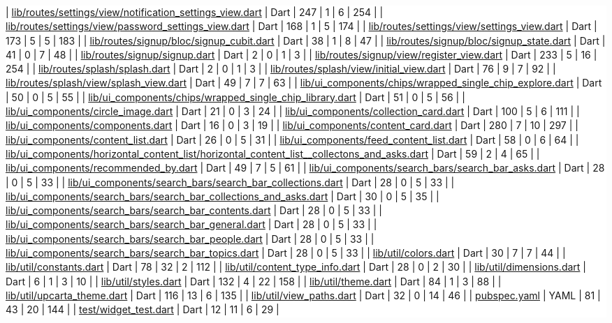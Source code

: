 | [lib/routes/settings/view/notification_settings_view.dart](/lib/routes/settings/view/notification_settings_view.dart) | Dart | 247 | 1 | 6 | 254 |
| [lib/routes/settings/view/password_settings_view.dart](/lib/routes/settings/view/password_settings_view.dart) | Dart | 168 | 1 | 5 | 174 |
| [lib/routes/settings/view/settings_view.dart](/lib/routes/settings/view/settings_view.dart) | Dart | 173 | 5 | 5 | 183 |
| [lib/routes/signup/bloc/signup_cubit.dart](/lib/routes/signup/bloc/signup_cubit.dart) | Dart | 38 | 1 | 8 | 47 |
| [lib/routes/signup/bloc/signup_state.dart](/lib/routes/signup/bloc/signup_state.dart) | Dart | 41 | 0 | 7 | 48 |
| [lib/routes/signup/signup.dart](/lib/routes/signup/signup.dart) | Dart | 2 | 0 | 1 | 3 |
| [lib/routes/signup/view/register_view.dart](/lib/routes/signup/view/register_view.dart) | Dart | 233 | 5 | 16 | 254 |
| [lib/routes/splash/splash.dart](/lib/routes/splash/splash.dart) | Dart | 2 | 0 | 1 | 3 |
| [lib/routes/splash/view/initial_view.dart](/lib/routes/splash/view/initial_view.dart) | Dart | 76 | 9 | 7 | 92 |
| [lib/routes/splash/view/splash_view.dart](/lib/routes/splash/view/splash_view.dart) | Dart | 49 | 7 | 7 | 63 |
| [lib/ui_components/chips/wrapped_single_chip_explore.dart](/lib/ui_components/chips/wrapped_single_chip_explore.dart) | Dart | 50 | 0 | 5 | 55 |
| [lib/ui_components/chips/wrapped_single_chip_library.dart](/lib/ui_components/chips/wrapped_single_chip_library.dart) | Dart | 51 | 0 | 5 | 56 |
| [lib/ui_components/circle_image.dart](/lib/ui_components/circle_image.dart) | Dart | 21 | 0 | 3 | 24 |
| [lib/ui_components/collection_card.dart](/lib/ui_components/collection_card.dart) | Dart | 100 | 5 | 6 | 111 |
| [lib/ui_components/components.dart](/lib/ui_components/components.dart) | Dart | 16 | 0 | 3 | 19 |
| [lib/ui_components/content_card.dart](/lib/ui_components/content_card.dart) | Dart | 280 | 7 | 10 | 297 |
| [lib/ui_components/content_list.dart](/lib/ui_components/content_list.dart) | Dart | 26 | 0 | 5 | 31 |
| [lib/ui_components/feed_content_list.dart](/lib/ui_components/feed_content_list.dart) | Dart | 58 | 0 | 6 | 64 |
| [lib/ui_components/horizontal_content_list/horizontal_content_list__collectons_and_asks.dart](/lib/ui_components/horizontal_content_list/horizontal_content_list__collectons_and_asks.dart) | Dart | 59 | 2 | 4 | 65 |
| [lib/ui_components/recommended_by.dart](/lib/ui_components/recommended_by.dart) | Dart | 49 | 7 | 5 | 61 |
| [lib/ui_components/search_bars/search_bar_asks.dart](/lib/ui_components/search_bars/search_bar_asks.dart) | Dart | 28 | 0 | 5 | 33 |
| [lib/ui_components/search_bars/search_bar_collections.dart](/lib/ui_components/search_bars/search_bar_collections.dart) | Dart | 28 | 0 | 5 | 33 |
| [lib/ui_components/search_bars/search_bar_collections_and_asks.dart](/lib/ui_components/search_bars/search_bar_collections_and_asks.dart) | Dart | 30 | 0 | 5 | 35 |
| [lib/ui_components/search_bars/search_bar_contents.dart](/lib/ui_components/search_bars/search_bar_contents.dart) | Dart | 28 | 0 | 5 | 33 |
| [lib/ui_components/search_bars/search_bar_general.dart](/lib/ui_components/search_bars/search_bar_general.dart) | Dart | 28 | 0 | 5 | 33 |
| [lib/ui_components/search_bars/search_bar_people.dart](/lib/ui_components/search_bars/search_bar_people.dart) | Dart | 28 | 0 | 5 | 33 |
| [lib/ui_components/search_bars/search_bar_topics.dart](/lib/ui_components/search_bars/search_bar_topics.dart) | Dart | 28 | 0 | 5 | 33 |
| [lib/util/colors.dart](/lib/util/colors.dart) | Dart | 30 | 7 | 7 | 44 |
| [lib/util/constants.dart](/lib/util/constants.dart) | Dart | 78 | 32 | 2 | 112 |
| [lib/util/content_type_info.dart](/lib/util/content_type_info.dart) | Dart | 28 | 0 | 2 | 30 |
| [lib/util/dimensions.dart](/lib/util/dimensions.dart) | Dart | 6 | 1 | 3 | 10 |
| [lib/util/styles.dart](/lib/util/styles.dart) | Dart | 132 | 4 | 22 | 158 |
| [lib/util/theme.dart](/lib/util/theme.dart) | Dart | 84 | 1 | 3 | 88 |
| [lib/util/upcarta_theme.dart](/lib/util/upcarta_theme.dart) | Dart | 116 | 13 | 6 | 135 |
| [lib/util/view_paths.dart](/lib/util/view_paths.dart) | Dart | 32 | 0 | 14 | 46 |
| [pubspec.yaml](/pubspec.yaml) | YAML | 81 | 43 | 20 | 144 |
| [test/widget_test.dart](/test/widget_test.dart) | Dart | 12 | 11 | 6 | 29 |